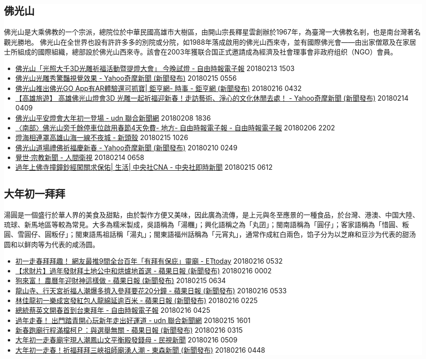## 佛光山

佛光山是大乘佛教的一个宗派，總院位於中華民國高雄市大樹區，由開山宗長釋星雲創辦於1967年，為臺灣一大佛教名剎，也是南台灣著名觀光勝地。
佛光山在全世界也設有許許多多的別院或分院，如1988年落成啟用的佛光山西來寺，並有國際佛光會——由出家僧眾及在家居士所組成的國際組織，總部設於佛光山西來寺。該會在2003年獲联合国正式邀請成為經濟及社會理事會非政府组织（NGO）會員。
- [佛光山「光照大千3D光雕祈福活動暨提燈大會」 今晚試燈 - 自由時報電子報](http://news.ltn.com.tw/news/life/breakingnews/2342003 "佛光山「光照大千3D光雕祈福活動暨提燈大會」 今晚試燈 - 自由時報電子報") 20180213 1503
- [佛光山光雕秀驚豔視覺效果 - Yahoo奇摩新聞 (新聞發布)](https://tw.news.yahoo.com/%E4%BD%9B%E5%85%89%E5%B1%B1%E5%85%89%E9%9B%95%E7%A7%80-%E9%A9%9A%E8%B1%94%E8%A6%96%E8%A6%BA%E6%95%88%E6%9E%9C-054700023.html "佛光山光雕秀驚豔視覺效果 - Yahoo奇摩新聞 (新聞發布)") 20180215 0556
- [佛光山推出佛光GO App有AR體驗還可抓寶| 鉅亨網- 時事 - 鉅亨網 (新聞發布)](https://news.cnyes.com/news/id/4044471 "佛光山推出佛光GO App有AR體驗還可抓寶| 鉅亨網- 時事 - 鉅亨網 (新聞發布)") 20180216 0432
- [【高雄旅遊】 高雄佛光山燈會3D 光雕一起祈福迎新春！走訪藝術、淨心的文化休閒去處！ - Yahoo奇摩新聞 (新聞發布)](https://tw.news.yahoo.com/%E9%AB%98%E9%9B%84%E6%97%85%E9%81%8A-%E9%AB%98%E9%9B%84%E4%BD%9B%E5%85%89%E5%B1%B1%E7%87%88%E6%9C%833d-%E5%85%89%E9%9B%95-%E8%B5%B7%E7%A5%88%E7%A6%8F%E8%BF%8E%E6%96%B0%E6%98%A5-%E8%B5%B0%E8%A8%AA%E8%97%9D%E8%A1%93-035357877.html "【高雄旅遊】 高雄佛光山燈會3D 光雕一起祈福迎新春！走訪藝術、淨心的文化休閒去處！ - Yahoo奇摩新聞 (新聞發布)") 20180214 0409
- [佛光山平安燈會大年初一登場 - udn 聯合新聞網](https://udn.com/news/story/11322/2976914 "佛光山平安燈會大年初一登場 - udn 聯合新聞網") 20180208 1836
- [〈南部〉佛光山旁千餘停車位啟用春節4天免費- 地方- 自由時報電子報 - 自由時報電子報](http://news.ltn.com.tw/news/local/paper/1175284 "〈南部〉佛光山旁千餘停車位啟用春節4天免費- 地方- 自由時報電子報 - 自由時報電子報") 20180206 2202
- [燈海相連罩高雄山海一線不夜城 - 新頭殼](https://newtalk.tw/news/view/2018-02-15/114005 "燈海相連罩高雄山海一線不夜城 - 新頭殼") 20180215 1026
- [佛光山道場禮佛祈福慶新春 - Yahoo奇摩新聞 (新聞發布)](https://tw.news.yahoo.com/%E4%BD%9B%E5%85%89%E5%B1%B1%E9%81%93%E5%A0%B4-%E7%A6%AE%E4%BD%9B%E7%A5%88%E7%A6%8F%E6%85%B6%E6%96%B0%E6%98%A5-015400443.html "佛光山道場禮佛祈福慶新春 - Yahoo奇摩新聞 (新聞發布)") 20180210 0249
- [覺世‧宗教新聞 - 人間衛視](http://www.bltv.tv/news/?f=content&cid=42850 "覺世‧宗教新聞 - 人間衛視") 20180214 0658
- [過年上佛寺撞鐘鈔經闖關求保佑| 生活| 中央社CNA - 中央社即時新聞](http://www.cna.com.tw/news/ahel/201802150090-1.aspx "過年上佛寺撞鐘鈔經闖關求保佑| 生活| 中央社CNA - 中央社即時新聞") 20180215 0612

## 大年初一拜拜

湯圓是一個盛行於華人界的美食及甜點，由於製作方便又美味，因此廣為流傳，是上元與冬至應景的一種食品，於台灣、港澳、中国大陸、琉球、新馬地區等較為常見。大多為糯米製成，吳語稱為「湯糰」；興化語稱之為「丸囝」；閩南語稱為「圓仔」；客家語稱為「惜圓、粄圓、雪圓仔、圓粄仔」；閩東語馬祖話稱「湯丸」；閩東語福州話稱為「元宵丸」，通常作成紅白兩色，馅子分为以芝麻和豆沙为代表的甜汤圆和以鲜肉等为代表的咸汤圆。
- [初一走春拜拜趣！ 網友最推9間全台百年「有拜有保庇」靈廟 - ETtoday](https://www.ettoday.net/news/20180216/1097774.htm "初一走春拜拜趣！ 網友最推9間全台百年「有拜有保庇」靈廟 - ETtoday") 20180216 0532
- [【求財片】過年發財拜土地公中和烘爐地首選 - 蘋果日報 (新聞發布)](https://tw.appledaily.com/new/realtime/20180216/1277841/ "【求財片】過年發財拜土地公中和烘爐地首選 - 蘋果日報 (新聞發布)") 20180216 0002
- [狗來富！ 農曆年迎財神這樣做 - 蘋果日報 (新聞發布)](https://tw.appledaily.com/new/realtime/20180215/1289388/ "狗來富！ 農曆年迎財神這樣做 - 蘋果日報 (新聞發布)") 20180215 0634
- [龍山寺、行天宮祈福人潮爆多擠入參拜要花20分鐘 - 蘋果日報 (新聞發布)](https://tw.appledaily.com/new/realtime/20180216/1299580/ "龍山寺、行天宮祈福人潮爆多擠入參拜要花20分鐘 - 蘋果日報 (新聞發布)") 20180216 0533
- [林佳龍初一樂成宮發紅包人龍綿延逾百米 - 蘋果日報 (新聞發布)](https://tw.appledaily.com/new/realtime/20180216/1299490/ "林佳龍初一樂成宮發紅包人龍綿延逾百米 - 蘋果日報 (新聞發布)") 20180216 0225
- [總統蔡英文開春首到台東拜年 - 自由時報電子報](http://news.ltn.com.tw/news/politics/breakingnews/2343283 "總統蔡英文開春首到台東拜年 - 自由時報電子報") 20180216 0425
- [過年走春！ 出門踏青開心玩新年走出好運道 - udn 聯合新聞網](https://udn.com/news/story/10309/2968905 "過年走春！ 出門踏青開心玩新年走出好運道 - udn 聯合新聞網") 20180215 1601
- [新春跑廟行程滿檔柯Ｐ：與選舉無關 - 蘋果日報 (新聞發布)](https://tw.appledaily.com/new/realtime/20180216/1299517/ "新春跑廟行程滿檔柯Ｐ：與選舉無關 - 蘋果日報 (新聞發布)") 20180216 0315
- [大年初一走春廟宇現人潮鳳山文平衡殿發錢母 - 民視新聞](https://news.ftv.com.tw/news/detail/2018216U04M1 "大年初一走春廟宇現人潮鳳山文平衡殿發錢母 - 民視新聞") 20180216 0509
- [大年初一走春！祈福拜拜三峽祖師廟湧人潮 - 東森新聞 (新聞發布)](https://news.ebc.net.tw/news.php?nid=99495 "大年初一走春！祈福拜拜三峽祖師廟湧人潮 - 東森新聞 (新聞發布)") 20180216 0448

